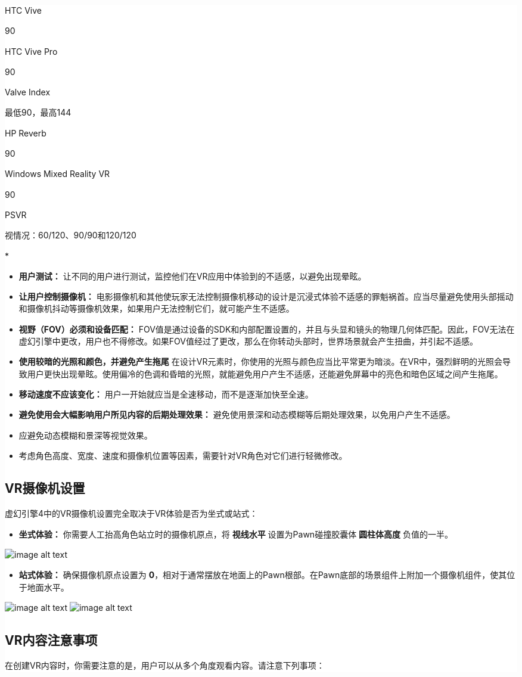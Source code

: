 HTC Vive

90

HTC Vive Pro

90

Valve Index

最低90，最高144

HP Reverb

90

Windows Mixed Reality VR

90

PSVR

视情况：60/120、90/90和120/120

\*

-   **用户测试：** 让不同的用户进行测试，监控他们在VR应用中体验到的不适感，以避免出现晕眩。
    
-   **让用户控制摄像机：** 电影摄像机和其他使玩家无法控制摄像机移动的设计是沉浸式体验不适感的罪魁祸首。应当尽量避免使用头部摇动和摄像机抖动等摄像机效果，如果用户无法控制它们，就可能产生不适感。
    
-   **视野（FOV）必须和设备匹配：** FOV值是通过设备的SDK和内部配置设置的，并且与头显和镜头的物理几何体匹配。因此，FOV无法在虚幻引擎中更改，用户也不得修改。如果FOV值经过了更改，那么在你转动头部时，世界场景就会产生扭曲，并引起不适感。
    
-   **使用较暗的光照和颜色，并避免产生拖尾** 在设计VR元素时，你使用的光照与颜色应当比平常更为暗淡。在VR中，强烈鲜明的光照会导致用户更快出现晕眩。使用偏冷的色调和昏暗的光照，就能避免用户产生不适感，还能避免屏幕中的亮色和暗色区域之间产生拖尾。
    
-   **移动速度不应该变化：** 用户一开始就应当是全速移动，而不是逐渐加快至全速。
    
-   **避免使用会大幅影响用户所见内容的后期处理效果：** 避免使用景深和动态模糊等后期处理效果，以免用户产生不适感。
    
-   应避免动态模糊和景深等视觉效果。
    
-   考虑角色高度、宽度、速度和摄像机位置等因素，需要针对VR角色对它们进行轻微修改。
    

## VR摄像机设置

虚幻引擎4中的VR摄像机设置完全取决于VR体验是否为坐式或站式：

-   **坐式体验：** 你需要人工抬高角色站立时的摄像机原点，将 **视线水平** 设置为Pawn碰撞胶囊体 **圆柱体高度** 负值的一半。

![image alt text](https://d1iv7db44yhgxn.cloudfront.net/documentation/images/dae0495c-3d6a-493d-a6a9-84090030d706/vr_seated_experience.png)

-   **站式体验：** 确保摄像机原点设置为 **0**，相对于通常摆放在地面上的Pawn根部。在Pawn底部的场景组件上附加一个摄像机组件，使其位于地面水平。

![image alt text](https://d1iv7db44yhgxn.cloudfront.net/documentation/images/d2e70dad-1ea4-4961-b970-2353d2c1ca95/vr_standing_experience.png) ![image alt text](https://d1iv7db44yhgxn.cloudfront.net/documentation/images/a3d08b25-aabf-4747-9c73-d391180d8709/trackingorigin.png)

## VR内容注意事项

在创建VR内容时，你需要注意的是，用户可以从多个角度观看内容。请注意下列事项：
